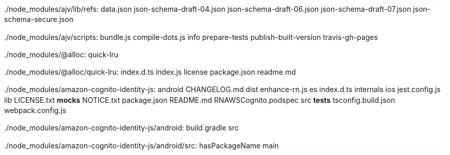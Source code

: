 ./node_modules/ajv/lib/refs:
data.json
json-schema-draft-04.json
json-schema-draft-06.json
json-schema-draft-07.json
json-schema-secure.json

./node_modules/ajv/scripts:
bundle.js
compile-dots.js
info
prepare-tests
publish-built-version
travis-gh-pages

./node_modules/@alloc:
quick-lru

./node_modules/@alloc/quick-lru:
index.d.ts
index.js
license
package.json
readme.md

./node_modules/amazon-cognito-identity-js:
android
CHANGELOG.md
dist
enhance-rn.js
es
index.d.ts
internals
ios
jest.config.js
lib
LICENSE.txt
__mocks__
NOTICE.txt
package.json
README.md
RNAWSCognito.podspec
src
__tests__
tsconfig.build.json
webpack.config.js

./node_modules/amazon-cognito-identity-js/android:
build.gradle
src

./node_modules/amazon-cognito-identity-js/android/src:
hasPackageName
main
